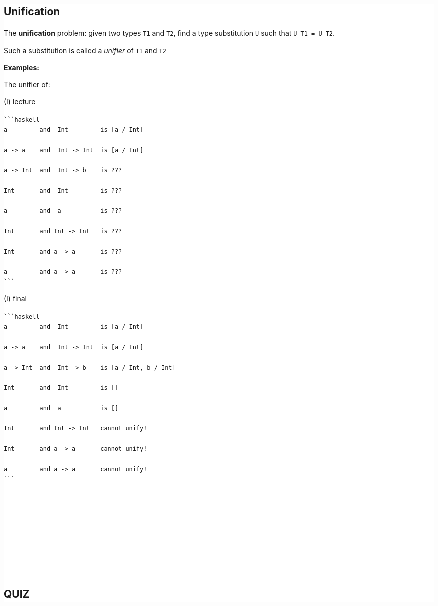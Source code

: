 ## Unification

The **unification** problem: given two types `T1` and `T2`,
find a type substitution `U` such that `U T1 = U T2`.

Such a substitution is called a *unifier* of `T1` and `T2`

**Examples:**

The unifier of:

(I) lecture    

    ```haskell
    a         and  Int         is [a / Int]

    a -> a    and  Int -> Int  is [a / Int]

    a -> Int  and  Int -> b    is ???

    Int       and  Int         is ???

    a         and  a           is ???

    Int       and Int -> Int   is ???

    Int       and a -> a       is ???

    a         and a -> a       is ???
    ```

(I) final

    ```haskell
    a         and  Int         is [a / Int]

    a -> a    and  Int -> Int  is [a / Int]

    a -> Int  and  Int -> b    is [a / Int, b / Int]

    Int       and  Int         is []

    a         and  a           is []

    Int       and Int -> Int   cannot unify!

    Int       and a -> a       cannot unify!

    a         and a -> a       cannot unify!   
    ```

<br>
<br>
<br>
<br>
<br>
<br>
<br>
<br>

## QUIZ
